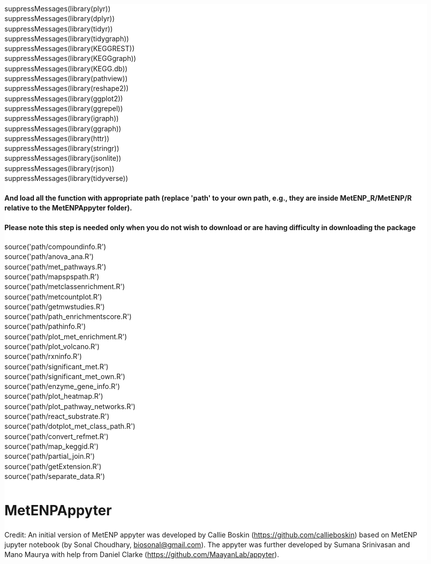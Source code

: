 suppressMessages(library(plyr))<br/>
suppressMessages(library(dplyr))<br/>
suppressMessages(library(tidyr))<br/>
suppressMessages(library(tidygraph))<br/>
suppressMessages(library(KEGGREST))<br/>
suppressMessages(library(KEGGgraph))<br/>
suppressMessages(library(KEGG.db))<br/>
suppressMessages(library(pathview))<br/>
suppressMessages(library(reshape2))<br/>
suppressMessages(library(ggplot2))<br/>
suppressMessages(library(ggrepel))<br/>
suppressMessages(library(igraph))<br/>
suppressMessages(library(ggraph))<br/>
suppressMessages(library(httr))<br/>
suppressMessages(library(stringr))<br/>
suppressMessages(library(jsonlite))<br/>
suppressMessages(library(rjson))<br/>
suppressMessages(library(tidyverse))<br/>

#### And load all the function with appropriate path (replace 'path' to your own path, e.g., they are inside MetENP_R/MetENP/R relative to the MetENPAppyter folder). 
#### Please note this step is needed only when you do not wish to download or are having difficulty in downloading the package

source('path/compoundinfo.R')<br/>
source('path/anova_ana.R')<br/>
source('path/met_pathways.R')<br/>
source('path/mapspspath.R')<br/>
source('path/metclassenrichment.R')<br/>
source('path/metcountplot.R')<br/>
source('path/getmwstudies.R')<br/>
source('path/path_enrichmentscore.R')<br/>
source('path/pathinfo.R')<br/>
source('path/plot_met_enrichment.R')<br/>
source('path/plot_volcano.R')<br/>
source('path/rxninfo.R')<br/>
source('path/significant_met.R')<br/>
source('path/significant_met_own.R')<br/>
source('path/enzyme_gene_info.R')<br/>
source('path/plot_heatmap.R')<br/>
source('path/plot_pathway_networks.R')<br/>
source('path/react_substrate.R')<br/>
source('path/dotplot_met_class_path.R')<br/>
source('path/convert_refmet.R')<br/>
source('path/map_keggid.R')<br/>
source('path/partial_join.R')<br/>
source('path/getExtension.R')<br/>
source('path/separate_data.R')<br/>

# MetENPAppyter
Credit: An initial version of MetENP appyter was developed by Callie Boskin (https://github.com/callieboskin) based on MetENP jupyter notebook (by Sonal Choudhary, biosonal@gmail.com). The appyter was further developed by Sumana Srinivasan and Mano Maurya with help from Daniel Clarke (https://github.com/MaayanLab/appyter).
